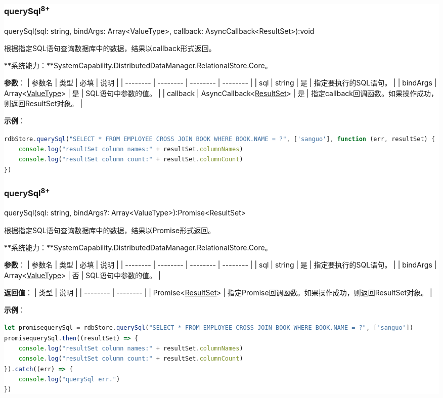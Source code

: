 
### querySql<sup>8+</sup>

querySql(sql: string, bindArgs: Array&lt;ValueType&gt;, callback: AsyncCallback&lt;ResultSet&gt;):void

根据指定SQL语句查询数据库中的数据，结果以callback形式返回。

**系统能力：**SystemCapability.DistributedDataManager.RelationalStore.Core。

**参数**：
| 参数名 | 类型 | 必填 | 说明 |
| -------- | -------- | -------- | -------- |
| sql | string | 是 | 指定要执行的SQL语句。 |
| bindArgs | Array&lt;[ValueType](#valuetype)&gt; | 是 | SQL语句中参数的值。 |
| callback | AsyncCallback&lt;[ResultSet](js-apis-data-resultset.md)&gt; | 是 | 指定callback回调函数。如果操作成功，则返回ResultSet对象。 |

**示例**：
  ```js
  rdbStore.querySql("SELECT * FROM EMPLOYEE CROSS JOIN BOOK WHERE BOOK.NAME = ?", ['sanguo'], function (err, resultSet) {
      console.log("resultSet column names:" + resultSet.columnNames)
      console.log("resultSet column count:" + resultSet.columnCount)
  })
  ```


### querySql<sup>8+</sup>

querySql(sql: string, bindArgs?: Array&lt;ValueType&gt;):Promise&lt;ResultSet&gt;

根据指定SQL语句查询数据库中的数据，结果以Promise形式返回。

**系统能力：**SystemCapability.DistributedDataManager.RelationalStore.Core。

**参数**：
| 参数名 | 类型 | 必填 | 说明 |
| -------- | -------- | -------- | -------- |
| sql | string | 是 | 指定要执行的SQL语句。 |
| bindArgs | Array&lt;[ValueType](#valuetype)&gt; | 否 | SQL语句中参数的值。 |

**返回值**：
| 类型 | 说明 |
| -------- | -------- |
| Promise&lt;[ResultSet](../apis/js-apis-data-resultset.md)&gt; | 指定Promise回调函数。如果操作成功，则返回ResultSet对象。 |

**示例**：
  ```js
  let promisequerySql = rdbStore.querySql("SELECT * FROM EMPLOYEE CROSS JOIN BOOK WHERE BOOK.NAME = ?", ['sanguo'])
  promisequerySql.then((resultSet) => {
      console.log("resultSet column names:" + resultSet.columnNames)
      console.log("resultSet column count:" + resultSet.columnCount)
  }).catch((err) => {
      console.log("querySql err.")
  })
  ```
